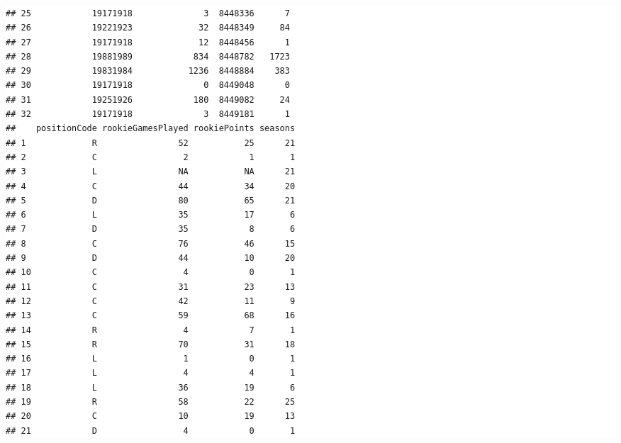     ## 25            19171918              3  8448336      7
    ## 26            19221923             32  8448349     84
    ## 27            19171918             12  8448456      1
    ## 28            19881989            834  8448782   1723
    ## 29            19831984           1236  8448884    383
    ## 30            19171918              0  8449048      0
    ## 31            19251926            180  8449082     24
    ## 32            19171918              3  8449181      1
    ##    positionCode rookieGamesPlayed rookiePoints seasons
    ## 1             R                52           25      21
    ## 2             C                 2            1       1
    ## 3             L                NA           NA      21
    ## 4             C                44           34      20
    ## 5             D                80           65      21
    ## 6             L                35           17       6
    ## 7             D                35            8       6
    ## 8             C                76           46      15
    ## 9             D                44           10      20
    ## 10            C                 4            0       1
    ## 11            C                31           23      13
    ## 12            C                42           11       9
    ## 13            C                59           68      16
    ## 14            R                 4            7       1
    ## 15            R                70           31      18
    ## 16            L                 1            0       1
    ## 17            L                 4            4       1
    ## 18            L                36           19       6
    ## 19            R                58           22      25
    ## 20            C                10           19      13
    ## 21            D                 4            0       1
